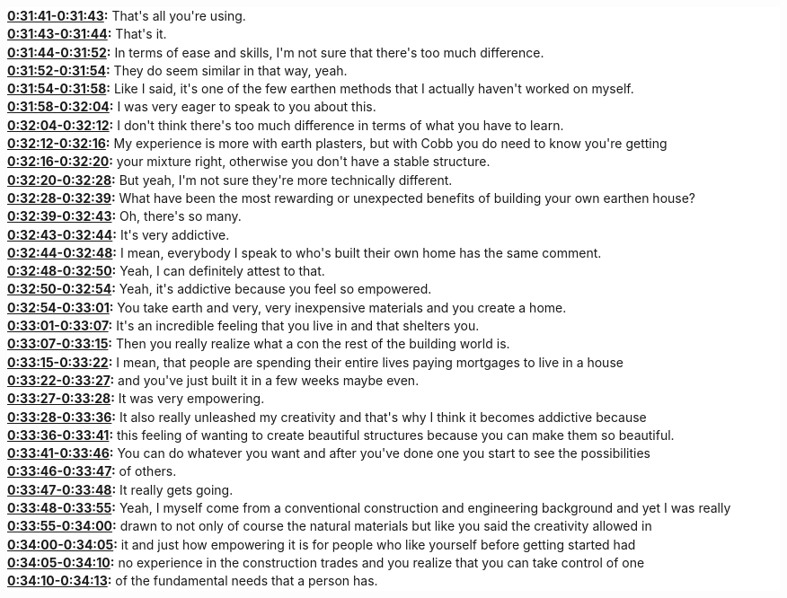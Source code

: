**[0:31:41-0:31:43](https://regenerativeskills.com/abundantedge-atulya-k-bingham/#t=0:31:41):**  That's all you're using.  
**[0:31:43-0:31:44](https://regenerativeskills.com/abundantedge-atulya-k-bingham/#t=0:31:43):**  That's it.  
**[0:31:44-0:31:52](https://regenerativeskills.com/abundantedge-atulya-k-bingham/#t=0:31:44):**  In terms of ease and skills, I'm not sure that there's too much difference.  
**[0:31:52-0:31:54](https://regenerativeskills.com/abundantedge-atulya-k-bingham/#t=0:31:52):**  They do seem similar in that way, yeah.  
**[0:31:54-0:31:58](https://regenerativeskills.com/abundantedge-atulya-k-bingham/#t=0:31:54):**  Like I said, it's one of the few earthen methods that I actually haven't worked on myself.  
**[0:31:58-0:32:04](https://regenerativeskills.com/abundantedge-atulya-k-bingham/#t=0:31:58):**  I was very eager to speak to you about this.  
**[0:32:04-0:32:12](https://regenerativeskills.com/abundantedge-atulya-k-bingham/#t=0:32:04):**  I don't think there's too much difference in terms of what you have to learn.  
**[0:32:12-0:32:16](https://regenerativeskills.com/abundantedge-atulya-k-bingham/#t=0:32:12):**  My experience is more with earth plasters, but with Cobb you do need to know you're getting  
**[0:32:16-0:32:20](https://regenerativeskills.com/abundantedge-atulya-k-bingham/#t=0:32:16):**  your mixture right, otherwise you don't have a stable structure.  
**[0:32:20-0:32:28](https://regenerativeskills.com/abundantedge-atulya-k-bingham/#t=0:32:20):**  But yeah, I'm not sure they're more technically different.  
**[0:32:28-0:32:39](https://regenerativeskills.com/abundantedge-atulya-k-bingham/#t=0:32:28):**  What have been the most rewarding or unexpected benefits of building your own earthen house?  
**[0:32:39-0:32:43](https://regenerativeskills.com/abundantedge-atulya-k-bingham/#t=0:32:39):**  Oh, there's so many.  
**[0:32:43-0:32:44](https://regenerativeskills.com/abundantedge-atulya-k-bingham/#t=0:32:43):**  It's very addictive.  
**[0:32:44-0:32:48](https://regenerativeskills.com/abundantedge-atulya-k-bingham/#t=0:32:44):**  I mean, everybody I speak to who's built their own home has the same comment.  
**[0:32:48-0:32:50](https://regenerativeskills.com/abundantedge-atulya-k-bingham/#t=0:32:48):**  Yeah, I can definitely attest to that.  
**[0:32:50-0:32:54](https://regenerativeskills.com/abundantedge-atulya-k-bingham/#t=0:32:50):**  Yeah, it's addictive because you feel so empowered.  
**[0:32:54-0:33:01](https://regenerativeskills.com/abundantedge-atulya-k-bingham/#t=0:32:54):**  You take earth and very, very inexpensive materials and you create a home.  
**[0:33:01-0:33:07](https://regenerativeskills.com/abundantedge-atulya-k-bingham/#t=0:33:01):**  It's an incredible feeling that you live in and that shelters you.  
**[0:33:07-0:33:15](https://regenerativeskills.com/abundantedge-atulya-k-bingham/#t=0:33:07):**  Then you really realize what a con the rest of the building world is.  
**[0:33:15-0:33:22](https://regenerativeskills.com/abundantedge-atulya-k-bingham/#t=0:33:15):**  I mean, that people are spending their entire lives paying mortgages to live in a house  
**[0:33:22-0:33:27](https://regenerativeskills.com/abundantedge-atulya-k-bingham/#t=0:33:22):**  and you've just built it in a few weeks maybe even.  
**[0:33:27-0:33:28](https://regenerativeskills.com/abundantedge-atulya-k-bingham/#t=0:33:27):**  It was very empowering.  
**[0:33:28-0:33:36](https://regenerativeskills.com/abundantedge-atulya-k-bingham/#t=0:33:28):**  It also really unleashed my creativity and that's why I think it becomes addictive because  
**[0:33:36-0:33:41](https://regenerativeskills.com/abundantedge-atulya-k-bingham/#t=0:33:36):**  this feeling of wanting to create beautiful structures because you can make them so beautiful.  
**[0:33:41-0:33:46](https://regenerativeskills.com/abundantedge-atulya-k-bingham/#t=0:33:41):**  You can do whatever you want and after you've done one you start to see the possibilities  
**[0:33:46-0:33:47](https://regenerativeskills.com/abundantedge-atulya-k-bingham/#t=0:33:46):**  of others.  
**[0:33:47-0:33:48](https://regenerativeskills.com/abundantedge-atulya-k-bingham/#t=0:33:47):**  It really gets going.  
**[0:33:48-0:33:55](https://regenerativeskills.com/abundantedge-atulya-k-bingham/#t=0:33:48):**  Yeah, I myself come from a conventional construction and engineering background and yet I was really  
**[0:33:55-0:34:00](https://regenerativeskills.com/abundantedge-atulya-k-bingham/#t=0:33:55):**  drawn to not only of course the natural materials but like you said the creativity allowed in  
**[0:34:00-0:34:05](https://regenerativeskills.com/abundantedge-atulya-k-bingham/#t=0:34:00):**  it and just how empowering it is for people who like yourself before getting started had  
**[0:34:05-0:34:10](https://regenerativeskills.com/abundantedge-atulya-k-bingham/#t=0:34:05):**  no experience in the construction trades and you realize that you can take control of one  
**[0:34:10-0:34:13](https://regenerativeskills.com/abundantedge-atulya-k-bingham/#t=0:34:10):**  of the fundamental needs that a person has.  